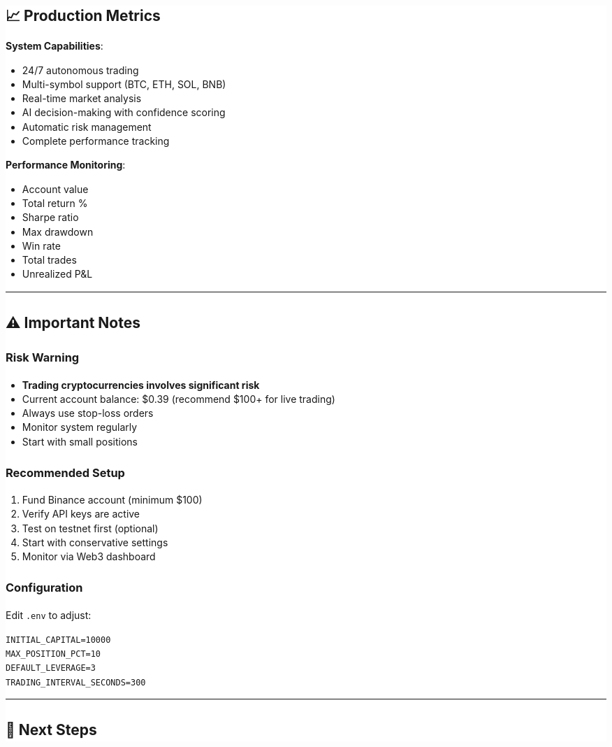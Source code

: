 
## 📈 Production Metrics

**System Capabilities**:
- 24/7 autonomous trading
- Multi-symbol support (BTC, ETH, SOL, BNB)
- Real-time market analysis
- AI decision-making with confidence scoring
- Automatic risk management
- Complete performance tracking

**Performance Monitoring**:
- Account value
- Total return %
- Sharpe ratio
- Max drawdown
- Win rate
- Total trades
- Unrealized P&L

---

## ⚠️ Important Notes

### Risk Warning
- **Trading cryptocurrencies involves significant risk**
- Current account balance: $0.39 (recommend $100+ for live trading)
- Always use stop-loss orders
- Monitor system regularly
- Start with small positions

### Recommended Setup
1. Fund Binance account (minimum $100)
2. Verify API keys are active
3. Test on testnet first (optional)
4. Start with conservative settings
5. Monitor via Web3 dashboard

### Configuration
Edit `.env` to adjust:
```env
INITIAL_CAPITAL=10000
MAX_POSITION_PCT=10
DEFAULT_LEVERAGE=3
TRADING_INTERVAL_SECONDS=300
```

---

## 🎯 Next Steps
